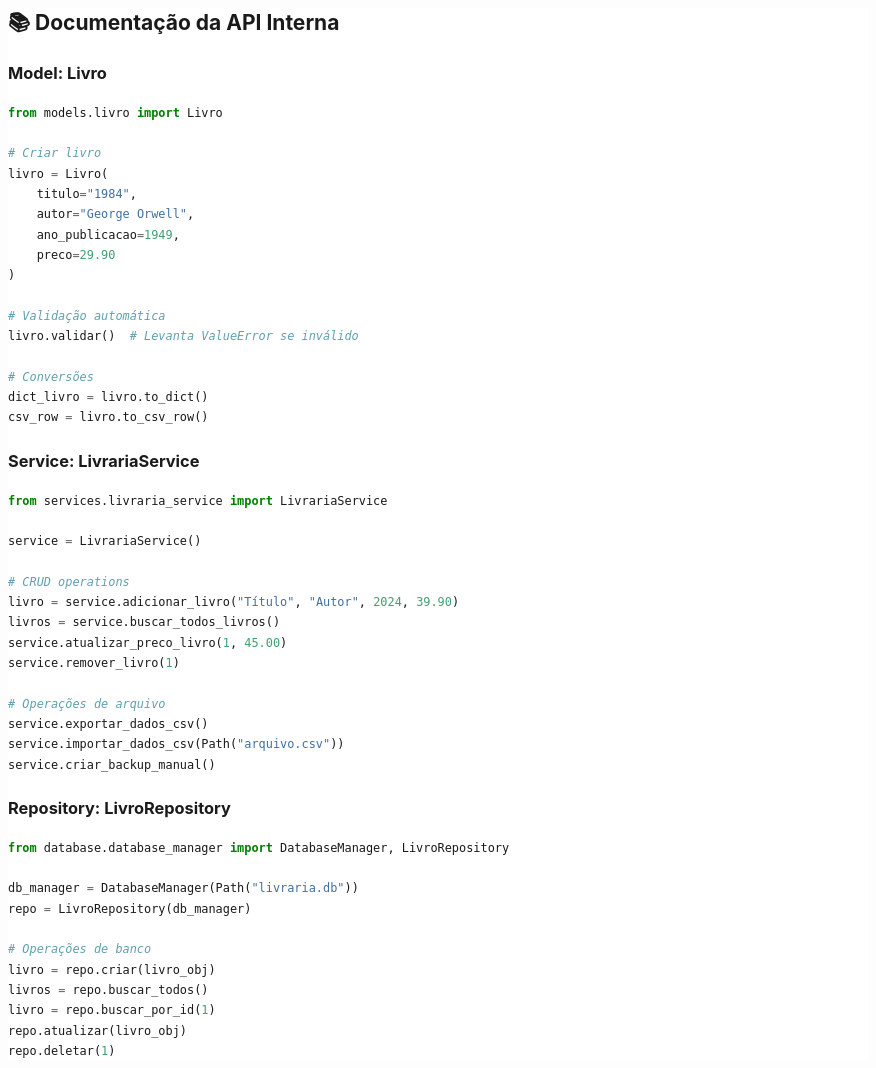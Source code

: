 ## 📚 Documentação da API Interna

### Model: Livro

```python
from models.livro import Livro

# Criar livro
livro = Livro(
    titulo="1984",
    autor="George Orwell", 
    ano_publicacao=1949,
    preco=29.90
)

# Validação automática
livro.validar()  # Levanta ValueError se inválido

# Conversões
dict_livro = livro.to_dict()
csv_row = livro.to_csv_row()
```

### Service: LivrariaService

```python
from services.livraria_service import LivrariaService

service = LivrariaService()

# CRUD operations
livro = service.adicionar_livro("Título", "Autor", 2024, 39.90)
livros = service.buscar_todos_livros()
service.atualizar_preco_livro(1, 45.00)
service.remover_livro(1)

# Operações de arquivo
service.exportar_dados_csv()
service.importar_dados_csv(Path("arquivo.csv"))
service.criar_backup_manual()
```

### Repository: LivroRepository

```python
from database.database_manager import DatabaseManager, LivroRepository

db_manager = DatabaseManager(Path("livraria.db"))
repo = LivroRepository(db_manager)

# Operações de banco
livro = repo.criar(livro_obj)
livros = repo.buscar_todos()
livro = repo.buscar_por_id(1)
repo.atualizar(livro_obj)
repo.deletar(1)
```
